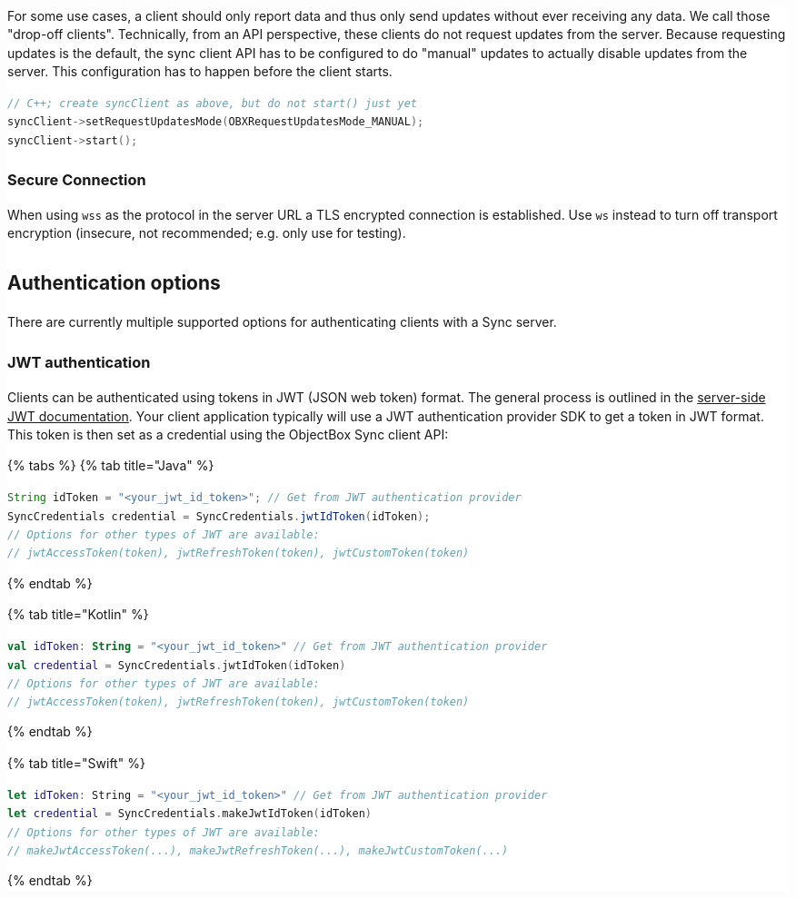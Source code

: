 For some use cases, a client should only report data and thus only send updates without ever receiving any data. We call those "drop-off clients". Technically, from an API perspective, these clients do not request updates from the server. Because requesting updates is the default, the sync client API has to be configured to do "manual" updates to actually disable updates from the server. This configuration has to happen before the client starts.

```cpp
// C++; create syncClient as above, but do not start() just yet
syncClient->setRequestUpdatesMode(OBXRequestUpdatesMode_MANUAL);
syncClient->start();
```

### Secure Connection

When using `wss` as the protocol in the server URL a TLS encrypted connection is established. Use `ws` instead to turn off transport encryption (insecure, not recommended; e.g. only use for testing).

## Authentication options

There are currently multiple supported options for authenticating clients with a Sync server.

### JWT authentication

Clients can be authenticated using tokens in JWT (JSON web token) format. The general process is outlined in the [server-side JWT documentation](sync-server/jwt-authentication.md). Your client application typically will use a JWT authentication provider SDK to get a token in JWT format. This token is then set as a credential using the ObjectBox Sync client API:

{% tabs %}
{% tab title="Java" %}
```java
String idToken = "<your_jwt_id_token>"; // Get from JWT authentication provider
SyncCredentials credential = SyncCredentials.jwtIdToken(idToken);
// Options for other types of JWT are available:
// jwtAccessToken(token), jwtRefreshToken(token), jwtCustomToken(token)
```
{% endtab %}

{% tab title="Kotlin" %}
```kotlin
val idToken: String = "<your_jwt_id_token>" // Get from JWT authentication provider
val credential = SyncCredentials.jwtIdToken(idToken)
// Options for other types of JWT are available:
// jwtAccessToken(token), jwtRefreshToken(token), jwtCustomToken(token)
```
{% endtab %}

{% tab title="Swift" %}
```swift
let idToken: String = "<your_jwt_id_token>" // Get from JWT authentication provider
let credential = SyncCredentials.makeJwtIdToken(idToken)
// Options for other types of JWT are available:
// makeJwtAccessToken(...), makeJwtRefreshToken(...), makeJwtCustomToken(...)
```
{% endtab %}

